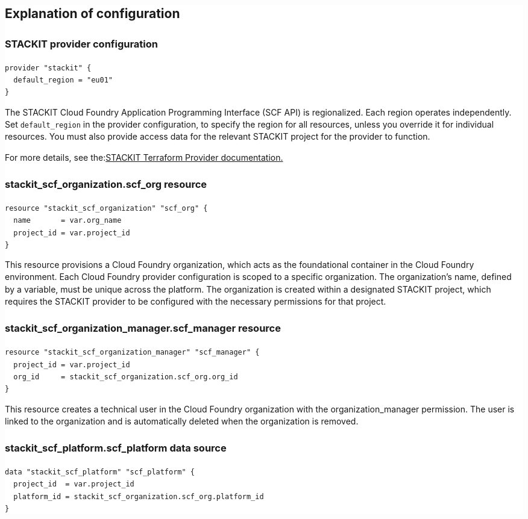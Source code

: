 ## Explanation of configuration

### STACKIT provider configuration

```
provider "stackit" {
  default_region = "eu01"
}
```

The STACKIT Cloud Foundry Application Programming Interface (SCF API) is
regionalized. Each region operates independently. Set `default_region` in the
provider configuration, to specify the region for all resources, unless you
override it for individual resources. You must also provide access data for the
relevant STACKIT project for the provider to function.

For more details, see
the:[STACKIT Terraform Provider documentation.](https://registry.terraform.io/providers/stackitcloud/stackit/latest/docs)

### stackit_scf_organization.scf_org resource

```
resource "stackit_scf_organization" "scf_org" {
  name       = var.org_name
  project_id = var.project_id
}
```

This resource provisions a Cloud Foundry organization, which acts as the
foundational container in the Cloud Foundry environment. Each Cloud Foundry
provider configuration is scoped to a specific organization. The organization’s
name, defined by a variable, must be unique across the platform. The
organization is created within a designated STACKIT project, which requires the
STACKIT provider to be configured with the necessary permissions for that
project.

### stackit_scf_organization_manager.scf_manager resource

```
resource "stackit_scf_organization_manager" "scf_manager" {
  project_id = var.project_id
  org_id     = stackit_scf_organization.scf_org.org_id
}
```

This resource creates a technical user in the Cloud Foundry organization with
the organization_manager permission. The user is linked to the organization and
is automatically deleted when the organization is removed.

### stackit_scf_platform.scf_platform data source

```
data "stackit_scf_platform" "scf_platform" {
  project_id  = var.project_id
  platform_id = stackit_scf_organization.scf_org.platform_id
}
```
